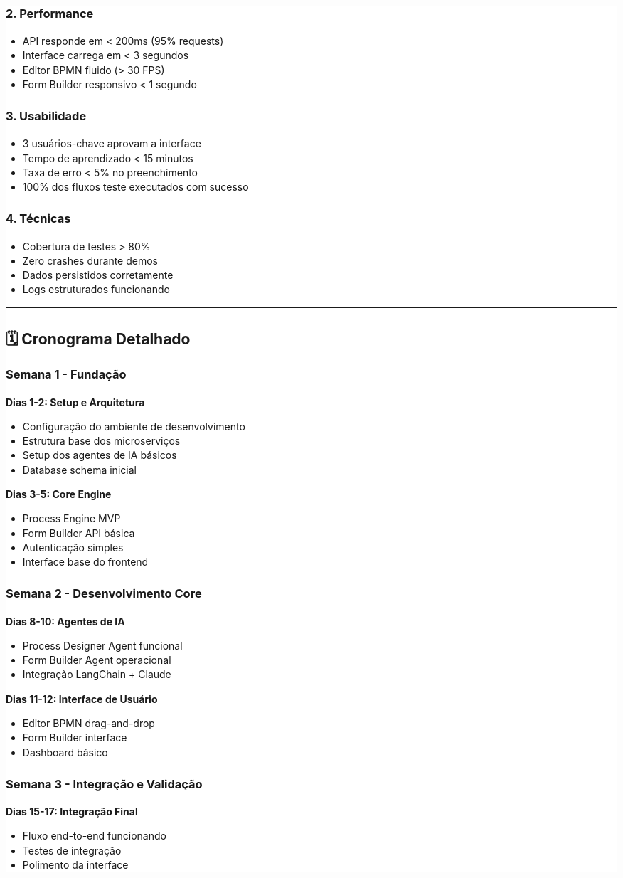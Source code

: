 ### 2. Performance
- API responde em < 200ms (95% requests)
- Interface carrega em < 3 segundos
- Editor BPMN fluido (> 30 FPS)
- Form Builder responsivo < 1 segundo

### 3. Usabilidade
- 3 usuários-chave aprovam a interface
- Tempo de aprendizado < 15 minutos
- Taxa de erro < 5% no preenchimento
- 100% dos fluxos teste executados com sucesso

### 4. Técnicas
- Cobertura de testes > 80%
- Zero crashes durante demos
- Dados persistidos corretamente
- Logs estruturados funcionando

---

## 🗓️ Cronograma Detalhado

### Semana 1 - Fundação
**Dias 1-2: Setup e Arquitetura**
- Configuração do ambiente de desenvolvimento
- Estrutura base dos microserviços
- Setup dos agentes de IA básicos
- Database schema inicial

**Dias 3-5: Core Engine**
- Process Engine MVP
- Form Builder API básica
- Autenticação simples
- Interface base do frontend

### Semana 2 - Desenvolvimento Core
**Dias 8-10: Agentes de IA**
- Process Designer Agent funcional
- Form Builder Agent operacional
- Integração LangChain + Claude

**Dias 11-12: Interface de Usuário**
- Editor BPMN drag-and-drop
- Form Builder interface
- Dashboard básico

### Semana 3 - Integração e Validação
**Dias 15-17: Integração Final**
- Fluxo end-to-end funcionando
- Testes de integração
- Polimento da interface
